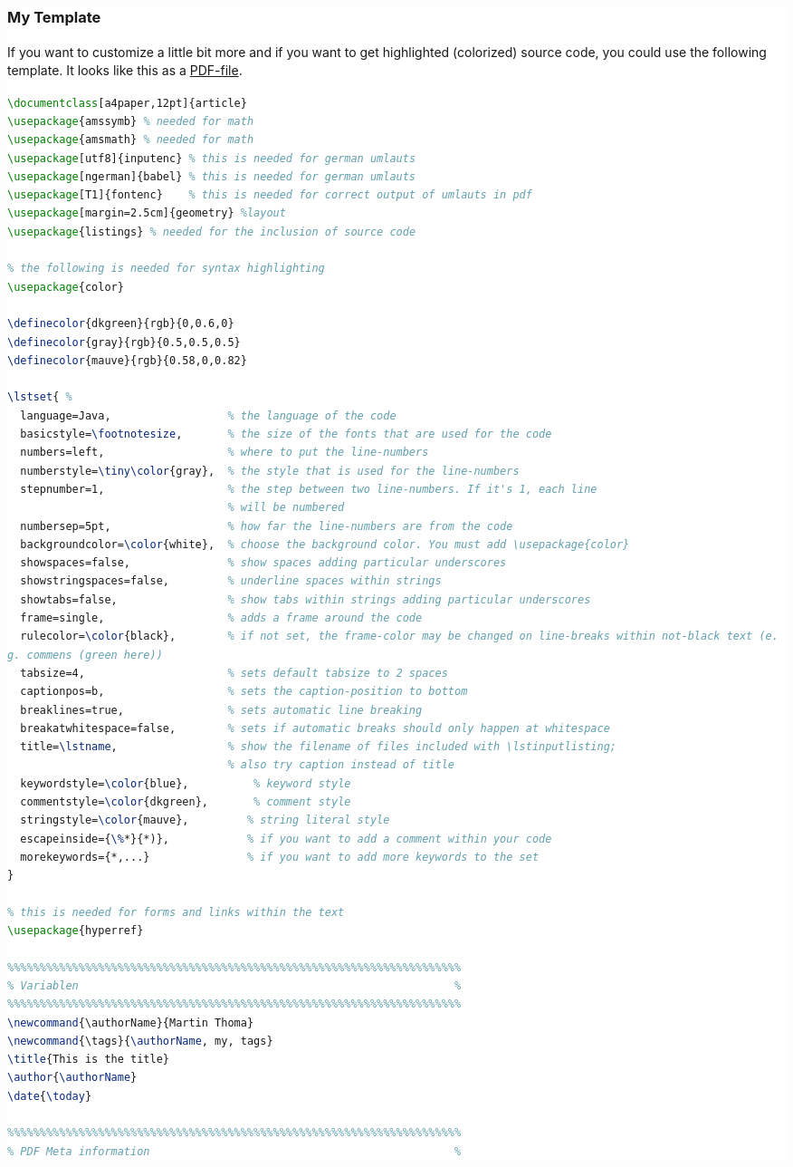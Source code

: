 <h3>My Template</h3>
If you want to customize a little bit more and if you want to get highlighted (colorized) source code, you could use the following template. It looks like this as a <a href='../images/2012/04/LaTeX-Source-Code.pdf'>PDF-file</a>.

```latex
\documentclass[a4paper,12pt]{article}
\usepackage{amssymb} % needed for math
\usepackage{amsmath} % needed for math
\usepackage[utf8]{inputenc} % this is needed for german umlauts
\usepackage[ngerman]{babel} % this is needed for german umlauts
\usepackage[T1]{fontenc}    % this is needed for correct output of umlauts in pdf
\usepackage[margin=2.5cm]{geometry} %layout
\usepackage{listings} % needed for the inclusion of source code

% the following is needed for syntax highlighting
\usepackage{color}
 
\definecolor{dkgreen}{rgb}{0,0.6,0}
\definecolor{gray}{rgb}{0.5,0.5,0.5}
\definecolor{mauve}{rgb}{0.58,0,0.82}

\lstset{ %
  language=Java,                  % the language of the code
  basicstyle=\footnotesize,       % the size of the fonts that are used for the code
  numbers=left,                   % where to put the line-numbers
  numberstyle=\tiny\color{gray},  % the style that is used for the line-numbers
  stepnumber=1,                   % the step between two line-numbers. If it's 1, each line 
                                  % will be numbered
  numbersep=5pt,                  % how far the line-numbers are from the code
  backgroundcolor=\color{white},  % choose the background color. You must add \usepackage{color}
  showspaces=false,               % show spaces adding particular underscores
  showstringspaces=false,         % underline spaces within strings
  showtabs=false,                 % show tabs within strings adding particular underscores
  frame=single,                   % adds a frame around the code
  rulecolor=\color{black},        % if not set, the frame-color may be changed on line-breaks within not-black text (e.g. commens (green here))
  tabsize=4,                      % sets default tabsize to 2 spaces
  captionpos=b,                   % sets the caption-position to bottom
  breaklines=true,                % sets automatic line breaking
  breakatwhitespace=false,        % sets if automatic breaks should only happen at whitespace
  title=\lstname,                 % show the filename of files included with \lstinputlisting;
                                  % also try caption instead of title
  keywordstyle=\color{blue},          % keyword style
  commentstyle=\color{dkgreen},       % comment style
  stringstyle=\color{mauve},         % string literal style
  escapeinside={\%*}{*)},            % if you want to add a comment within your code
  morekeywords={*,...}               % if you want to add more keywords to the set
}

% this is needed for forms and links within the text
\usepackage{hyperref}  

%%%%%%%%%%%%%%%%%%%%%%%%%%%%%%%%%%%%%%%%%%%%%%%%%%%%%%%%%%%%%%%%%%%%%%
% Variablen                                 						 %
%%%%%%%%%%%%%%%%%%%%%%%%%%%%%%%%%%%%%%%%%%%%%%%%%%%%%%%%%%%%%%%%%%%%%%
\newcommand{\authorName}{Martin Thoma}
\newcommand{\tags}{\authorName, my, tags}
\title{This is the title}
\author{\authorName}
\date{\today}

%%%%%%%%%%%%%%%%%%%%%%%%%%%%%%%%%%%%%%%%%%%%%%%%%%%%%%%%%%%%%%%%%%%%%%
% PDF Meta information                                 				 %
```